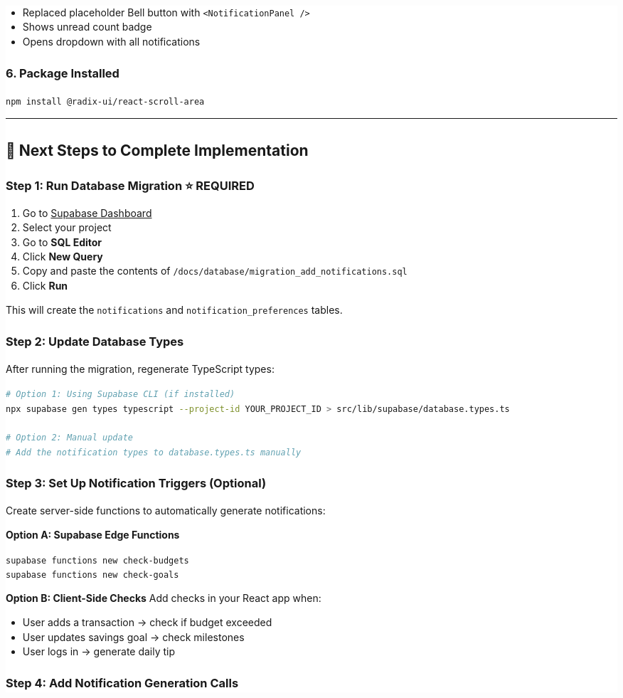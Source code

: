 - Replaced placeholder Bell button with `<NotificationPanel />`
- Shows unread count badge
- Opens dropdown with all notifications

### 6. **Package Installed**

```bash
npm install @radix-ui/react-scroll-area
```

---

## 🔧 Next Steps to Complete Implementation

### Step 1: Run Database Migration ⭐ **REQUIRED**

1. Go to [Supabase Dashboard](https://app.supabase.com)
2. Select your project
3. Go to **SQL Editor**
4. Click **New Query**
5. Copy and paste the contents of `/docs/database/migration_add_notifications.sql`
6. Click **Run**

This will create the `notifications` and `notification_preferences` tables.

### Step 2: Update Database Types

After running the migration, regenerate TypeScript types:

```bash
# Option 1: Using Supabase CLI (if installed)
npx supabase gen types typescript --project-id YOUR_PROJECT_ID > src/lib/supabase/database.types.ts

# Option 2: Manual update
# Add the notification types to database.types.ts manually
```

### Step 3: Set Up Notification Triggers (Optional)

Create server-side functions to automatically generate notifications:

**Option A: Supabase Edge Functions**

```bash
supabase functions new check-budgets
supabase functions new check-goals
```

**Option B: Client-Side Checks**
Add checks in your React app when:

- User adds a transaction → check if budget exceeded
- User updates savings goal → check milestones
- User logs in → generate daily tip

### Step 4: Add Notification Generation Calls

